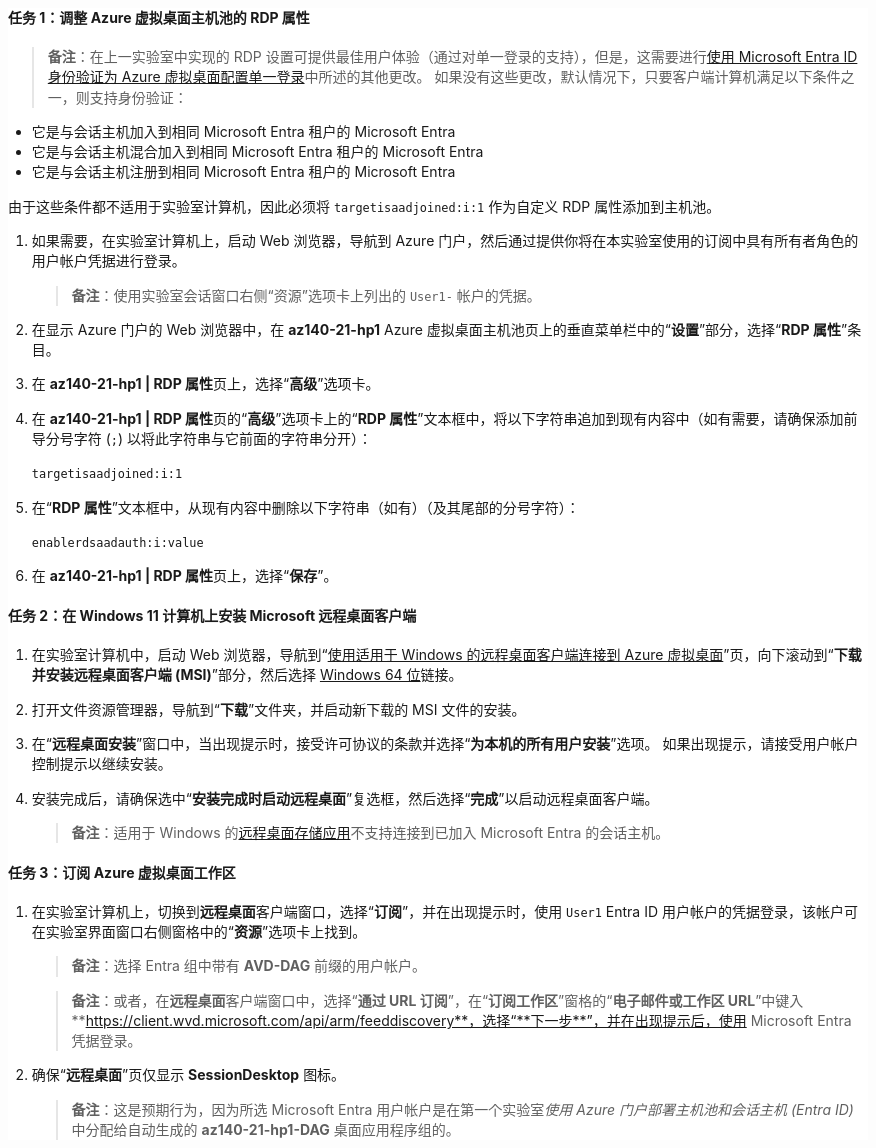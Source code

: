 
#### 任务 1：调整 Azure 虚拟桌面主机池的 RDP 属性

> **备注**：在上一实验室中实现的 RDP 设置可提供最佳用户体验（通过对单一登录的支持），但是，这需要进行[使用 Microsoft Entra ID 身份验证为 Azure 虚拟桌面配置单一登录](https://learn.microsoft.com/en-us/azure/virtual-desktop/configure-single-sign-on)中所述的其他更改。 如果没有这些更改，默认情况下，只要客户端计算机满足以下条件之一，则支持身份验证：

- 它是与会话主机加入到相同 Microsoft Entra 租户的 Microsoft Entra
- 它是与会话主机混合加入到相同 Microsoft Entra 租户的 Microsoft Entra
- 它是与会话主机注册到相同 Microsoft Entra 租户的 Microsoft Entra

由于这些条件都不适用于实验室计算机，因此必须将 `targetisaadjoined:i:1` 作为自定义 RDP 属性添加到主机池。

1. 如果需要，在实验室计算机上，启动 Web 浏览器，导航到 Azure 门户，然后通过提供你将在本实验室使用的订阅中具有所有者角色的用户帐户凭据进行登录。

    > **备注**：使用实验室会话窗口右侧“资源”选项卡上列出的 `User1-` 帐户的凭据。

1. 在显示 Azure 门户的 Web 浏览器中，在 **az140-21-hp1** Azure 虚拟桌面主机池页上的垂直菜单栏中的“**设置**”部分，选择“**RDP 属性**”条目。
1. 在 **az140-21-hp1 \| RDP 属性**页上，选择“**高级**”选项卡。 
1. 在 **az140-21-hp1 \| RDP 属性**页的“**高级**”选项卡上的“**RDP 属性**”文本框中，将以下字符串追加到现有内容中（如有需要，请确保添加前导分号字符 (`;`) 以将此字符串与它前面的字符串分开）：

    ```txt
    targetisaadjoined:i:1
    ```

1. 在“**RDP 属性**”文本框中，从现有内容中删除以下字符串（如有）（及其尾部的分号字符）：

    ```txt
    enablerdsaadauth:i:value
    ```

1. 在 **az140-21-hp1 \| RDP 属性**页上，选择“**保存**”。

#### 任务 2：在 Windows 11 计算机上安装 Microsoft 远程桌面客户端

1. 在实验室计算机中，启动 Web 浏览器，导航到“[使用适用于 Windows 的远程桌面客户端连接到 Azure 虚拟桌面](https://learn.microsoft.com/en-us/azure/virtual-desktop/users/connect-windows)”页，向下滚动到“**下载并安装远程桌面客户端 (MSI)**”部分，然后选择 [Windows 64 位](https://go.microsoft.com/fwlink/?linkid=2139369)链接。 
1. 打开文件资源管理器，导航到“**下载**”文件夹，并启动新下载的 MSI 文件的安装。 
1. 在“**远程桌面安装**”窗口中，当出现提示时，接受许可协议的条款并选择“**为本机的所有用户安装**”选项。 如果出现提示，请接受用户帐户控制提示以继续安装。
1. 安装完成后，请确保选中“**安装完成时启动远程桌面**”复选框，然后选择“**完成**”以启动远程桌面客户端。

   > **备注**：适用于 Windows 的[远程桌面存储应用](https://learn.microsoft.com/en-us/azure/virtual-desktop/users/connect-windows?pivots=rd-store)不支持连接到已加入 Microsoft Entra 的会话主机。

#### 任务 3：订阅 Azure 虚拟桌面工作区

1. 在实验室计算机上，切换到**远程桌面**客户端窗口，选择“**订阅**”，并在出现提示时，使用 `User1` Entra ID 用户帐户的凭据登录，该帐户可在实验室界面窗口右侧窗格中的“**资源**”选项卡上找到。

   > **备注**：选择 Entra 组中带有 **AVD-DAG** 前缀的用户帐户。

   > **备注**：或者，在**远程桌面**客户端窗口中，选择“**通过 URL 订阅**”，在“**订阅工作区**”窗格的“**电子邮件或工作区 URL**”中键入 **https://client.wvd.microsoft.com/api/arm/feeddiscovery**，选择“**下一步**”，并在出现提示后，使用 Microsoft Entra 凭据登录。

1. 确保“**远程桌面**”页仅显示 **SessionDesktop** 图标。

   > **备注**：这是预期行为，因为所选 Microsoft Entra 用户帐户是在第一个实验室*使用 Azure 门户部署主机池和会话主机 (Entra ID)* 中分配给自动生成的 **az140-21-hp1-DAG** 桌面应用程序组的。
